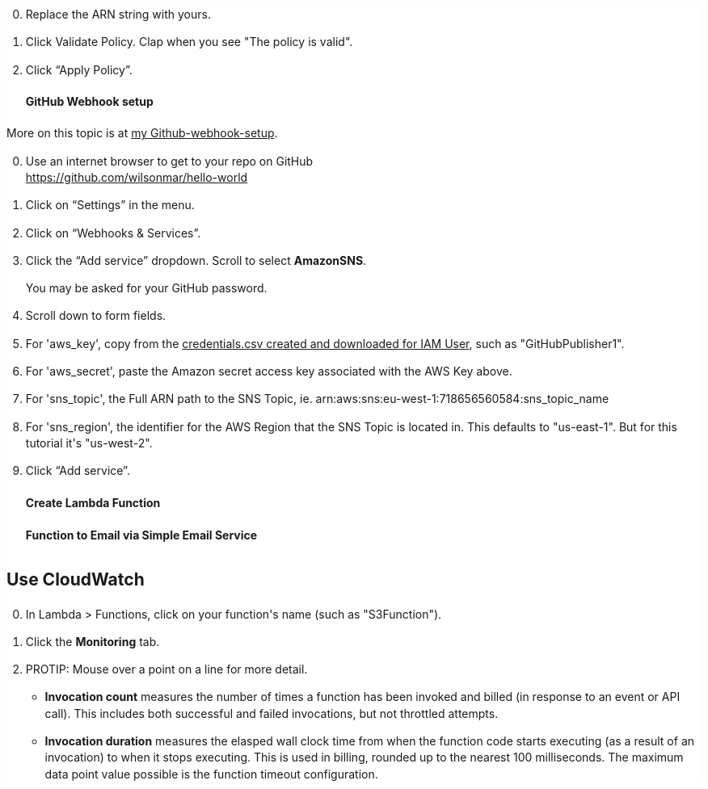 0. Replace the ARN string with yours.
0. Click Validate Policy. Clap when you see "The policy is valid".
0. Click “Apply Policy”.

   #### GitHub Webhook setup #

More on this topic is at [my Github-webhook-setup](github-webhook-setup/).

0. Use an internet browser to get to your repo on GitHub<br />
   <a target="_blank" href="https://github.com/wilsonmar/hello-world/">
   https://github.com/wilsonmar/hello-world</a>

0. Click on “Settings” in the menu.
0. Click on “Webhooks & Services”.
0. Click the “Add service” dropdown. Scroll to select <strong>AmazonSNS</strong>.

   You may be asked for your GitHub password.

0. Scroll down to form fields.

0. For 'aws_key', copy from the <a href="#IAMUser">
   credentials.csv created and downloaded for IAM User</a>, such as "GitHubPublisher1".

0. For 'aws_secret', paste the Amazon secret access key associated with the AWS Key above.

0. For 'sns_topic', the Full ARN path to the SNS Topic, ie. arn:aws:sns:eu-west-1:718656560584:sns_topic_name

0. For 'sns_region', the identifier for the AWS Region that the SNS Topic is located in. 
   This defaults to "us-east-1". But for this tutorial it's "us-west-2".

0. Click “Add service”.

   #### Create Lambda Function #


   #### Function to Email via Simple Email Service #

<a name="CloudWatch"></a>

## Use CloudWatch #

0. In Lambda > Functions, click on your function's name (such as "S3Function").
0. Click the <strong>Monitoring</strong> tab.

   <a name="MonitoringGraphs"></a>

   <amp-img width="600" alt="lambda onitoring screens 2016-06-03 1340x313" src="https://cloud.githubusercontent.com/assets/300046/15787783/66061b72-2981-11e6-88d0-ef06f298451f.jpg"></amp-img>

0. PROTIP: Mouse over a point on a line for more detail.

   * **Invocation count** measures the number of times a function has been invoked and billed
   (in response to an event or API call). This includes both successful and failed invocations, but not throttled attempts.

   * **Invocation duration** measures the elasped wall clock time from when the function code starts executing
   (as a result of an invocation) to when it stops executing. This is used in billing, rounded up to the nearest 100 milliseconds.
   The maximum data point value possible is the function timeout configuration.
